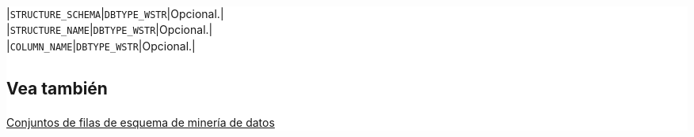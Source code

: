 |`STRUCTURE_SCHEMA`|`DBTYPE_WSTR`|Opcional.|  
|`STRUCTURE_NAME`|`DBTYPE_WSTR`|Opcional.|  
|`COLUMN_NAME`|`DBTYPE_WSTR`|Opcional.|  
  
## <a name="see-also"></a>Vea también  
 [Conjuntos de filas de esquema de minería de datos](../../schema-rowsets/data-mining/data-mining-schema-rowsets.md) 
  
  
